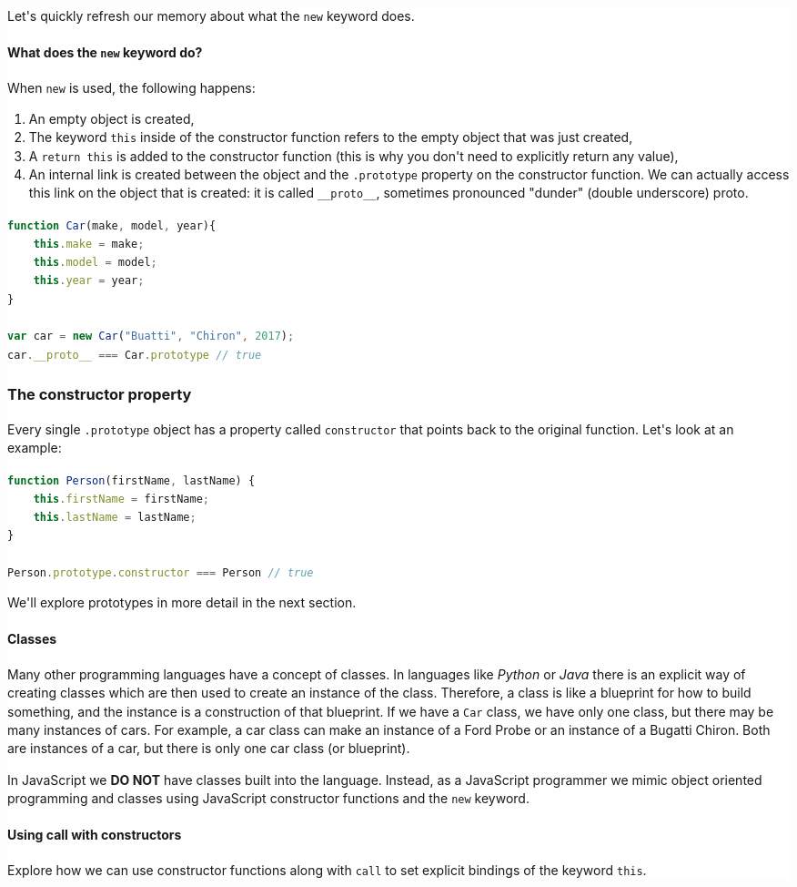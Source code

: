 
Let's quickly refresh our memory about what the `new` keyword does.

#### What does the `new` keyword do?
When `new` is used, the following happens:

1. An empty object is created,
2. The keyword `this` inside of the constructor function refers to the empty object that was just created,
3. A `return this` is added to the constructor function (this is why you don't need to explicitly return any value),
4. An internal link is created between the object and the `.prototype` property on the constructor function. We can actually access this link on the object that is created: it is called `__proto__`, sometimes pronounced "dunder" (double underscore) proto.
```js
function Car(make, model, year){
    this.make = make;
    this.model = model;
    this.year = year;
}

var car = new Car("Buatti", "Chiron", 2017);
car.__proto__ === Car.prototype // true
```
### The constructor property
Every single `.prototype` object has a property called `constructor` that points back to the original function. Let's look at an example:
```js
function Person(firstName, lastName) {
    this.firstName = firstName;
    this.lastName = lastName;
}

Person.prototype.constructor === Person // true
```
We'll explore prototypes in more detail in the next section.

#### Classes
Many other programming languages have a concept of classes. In languages like *Python* or *Java* there is an explicit way of creating classes which are then used to create an instance of the class. Therefore, a class is like a blueprint for how to build something, and the instance is a construction of that blueprint. If we have a `Car` class, we have only one class, but there may be many instances of cars. For example, a car class can make an instance of a Ford Probe or an instance of a Bugatti Chiron. Both are instances of a car, but there is only one car class (or blueprint).

In JavaScript we **DO NOT** have classes built into the language. Instead, as a JavaScript programmer we mimic object oriented programming and classes using JavaScript constructor functions and the `new` keyword.

#### Using call with constructors
Explore how we can use constructor functions along with `call` to set explicit bindings of the keyword `this`.
